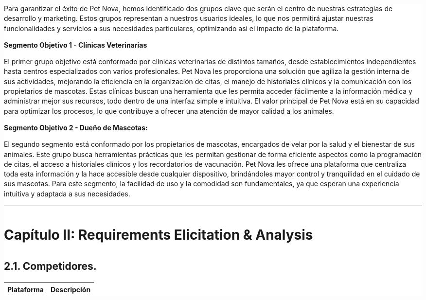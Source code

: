 Para garantizar el éxito de Pet Nova, hemos identificado dos grupos clave que serán el centro de nuestras estrategias de desarrollo y marketing. Estos grupos representan a nuestros usuarios ideales, lo que nos permitirá ajustar nuestras funcionalidades y servicios a sus necesidades particulares, optimizando así el impacto de la plataforma.

**Segmento Objetivo 1 - Clínicas Veterinarias**

El primer grupo objetivo está conformado por clínicas veterinarias de distintos tamaños, desde establecimientos independientes hasta centros especializados con varios profesionales. Pet Nova les proporciona una solución que agiliza la gestión interna de sus actividades, mejorando la eficiencia en la organización de citas, el manejo de historiales clínicos y la comunicación con los propietarios de mascotas. Estas clínicas buscan una herramienta que les permita acceder fácilmente a la información médica y administrar mejor sus recursos, todo dentro de una interfaz simple e intuitiva. El valor principal de Pet Nova está en su capacidad para optimizar los procesos, lo que contribuye a ofrecer una atención de mayor calidad a los animales.

**Segmento Objetivo 2 - Dueño de Mascotas:**

El segundo segmento está conformado por los propietarios de mascotas, encargados de velar por la salud y el bienestar de sus animales. Este grupo busca herramientas prácticas que les permitan gestionar de forma eficiente aspectos como la programación de citas, el acceso a historiales clínicos y los recordatorios de vacunación. Pet Nova les ofrece una plataforma que centraliza toda esta información y la hace accesible desde cualquier dispositivo, brindándoles mayor control y tranquilidad en el cuidado de sus mascotas. Para este segmento, la facilidad de uso y la comodidad son fundamentales, ya que esperan una experiencia intuitiva y adaptada a sus necesidades.

---


# **Capítulo II: Requirements Elicitation & Analysis**

## 2.1. Competidores.

| Plataforma | Descripción |
|------------|-------------|